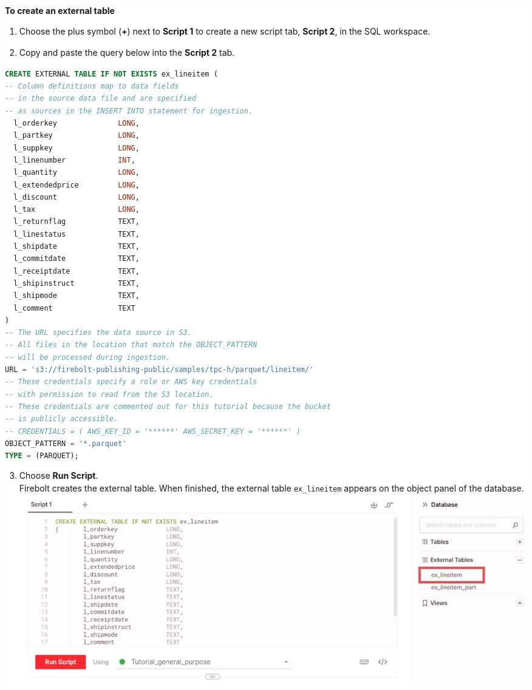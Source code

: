 **To create an external table**
1. Choose the plus symbol (**+**) next to **Script 1** to create a new script tab, **Script 2**, in the SQL workspace.

2. Copy and paste the query below into the **Script 2** tab.
```sql
CREATE EXTERNAL TABLE IF NOT EXISTS ex_lineitem (
-- Column definitions map to data fields
-- in the source data file and are specified
-- as sources in the INSERT INTO statement for ingestion.
  l_orderkey              LONG,
  l_partkey               LONG,
  l_suppkey               LONG,
  l_linenumber            INT,
  l_quantity              LONG,
  l_extendedprice         LONG,
  l_discount              LONG,
  l_tax                   LONG,
  l_returnflag            TEXT,
  l_linestatus            TEXT,
  l_shipdate              TEXT,
  l_commitdate            TEXT,
  l_receiptdate           TEXT,
  l_shipinstruct          TEXT,
  l_shipmode              TEXT,
  l_comment               TEXT
)
-- The URL specifies the data source in S3.
-- All files in the location that match the OBJECT_PATTERN
-- will be processed during ingestion.
URL = 's3://firebolt-publishing-public/samples/tpc-h/parquet/lineitem/'
-- These credentials specify a role or AWS key credentials
-- with permission to read from the S3 location.
-- These credentials are commented out for this tutorial because the bucket
-- is publicly accessible.
-- CREDENTIALS = ( AWS_KEY_ID = '******' AWS_SECRET_KEY = '******' )
OBJECT_PATTERN = '*.parquet'
TYPE = (PARQUET);
```  

3. Choose **Run Script**.  
Firebolt creates the external table. When finished, the external table `ex_lineitem` appears on the object panel of the database.  
![](assets/images/2021-09-13_9-36-53.png)  
